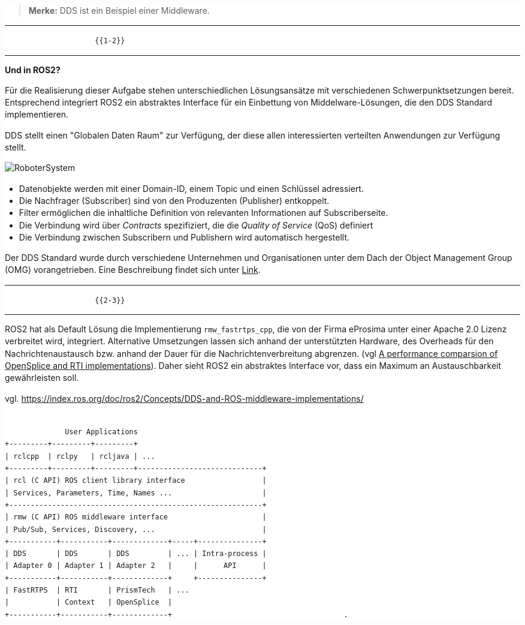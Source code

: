 > __Merke:__ DDS ist ein Beispiel einer Middleware.

********************************************************************************

                         {{1-2}}
********************************************************************************

__Und in ROS2?__

Für die Realisierung dieser Aufgabe stehen unterschiedlichen Lösungsansätze mit
verschiedenen Schwerpunktsetzungen bereit. Entsprechend integriert ROS2 ein
abstraktes Interface für ein Einbettung von Middelware-Lösungen, die den DDS Standard implementieren.

DDS stellt einen "Globalen Daten Raum" zur Verfügung, der diese allen interessierten
verteilten Anwendungen zur Verfügung stellt.

![RoboterSystem](./image/08_ROS_Kommunikation/Notional_OMG_DDS_Interoperability.jpg "Interoperatbilität als Ziel von standardisierten Middlewarekonzepten [^Stavros]")

+ Datenobjekte werden mit einer Domain-ID, einem Topic und einen Schlüssel adressiert.
+ Die Nachfrager (Subscriber) sind von den Produzenten (Publisher) entkoppelt.
+ Filter ermöglichen die inhaltliche Definition von relevanten Informationen auf Subscriberseite.
+ Die Verbindung wird über _Contracts_ spezifiziert, die die _Quality_ _of_ _Service_ (QoS) definiert
+ Die Verbindung zwischen Subscribern und Publishern wird automatisch hergestellt.

Der DDS Standard wurde durch verschiedene Unternehmen und Organisationen unter dem Dach der Object Management Group (OMG) vorangetrieben. Eine Beschreibung findet sich unter [Link](https://www.omg.org/spec/DDS/).

********************************************************************************

                         {{2-3}}
********************************************************************************

ROS2 hat als Default Lösung die Implementierung `rmw_fastrtps_cpp`, die von der Firma eProsima unter einer Apache 2.0 Lizenz verbreitet wird, integriert. Alternative Umsetzungen lassen sich anhand der unterstützten Hardware, des Overheads für den Nachrichtenaustausch bzw. anhand der Dauer für die Nachrichtenverbreitung abgrenzen. (vgl [A performance comparsion of OpenSplice and RTI implementations](https://www.researchgate.net/publication/271550363_Data_Distribution_Service_DDS_A_performance_comparison_of_OpenSplice_and_RTI_implementations)). Daher sieht ROS2 ein abstraktes Interface vor, dass ein Maximum an Austauschbarkeit gewährleisten soll.

vgl. https://index.ros.org/doc/ros2/Concepts/DDS-and-ROS-middleware-implementations/


```ascii

              User Applications
+---------+---------+---------+
| rclcpp  | rclpy   | rcljava | ...
+---------+---------+---------+-----------------------------+
| rcl (C API) ROS client library interface                  |
| Services, Parameters, Time, Names ...                     |
+-----------------------------------------------------------+
| rmw (C API) ROS middleware interface                      |
| Pub/Sub, Services, Discovery, ...                         |
+-----------+-----------+-------------+-----+---------------+
| DDS       | DDS       | DDS         | ... | Intra-process |
| Adapter 0 | Adapter 1 | Adapter 2   |     |      API      |
+-----------+-----------+-------------+     +---------------+
| FastRTPS  | RTI       | PrismTech   | ...
|           | Context   | OpenSplice  |
+-----------+-----------+-------------+                                        .
```


[^2]: Willow Garage, http://www.willowgarage.com/blog/2010/04/27/reinventing-wheel, 2010
[^Ref]: The Construct, "ROS2 vs ROS1? Or more like ROS2 + ROS1?" https://www.theconstructsim.com/ros2-vs-ros1/, 2018